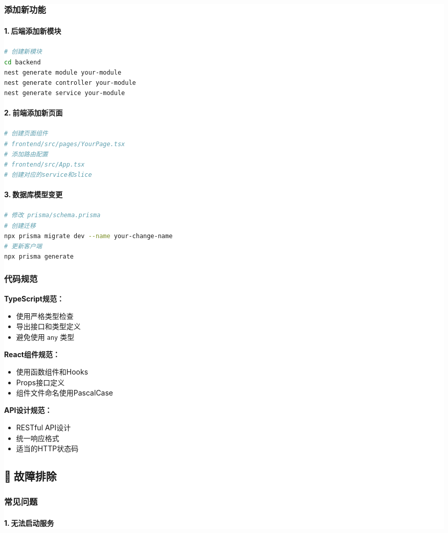 ### 添加新功能

#### 1. 后端添加新模块

```bash
# 创建新模块
cd backend
nest generate module your-module
nest generate controller your-module
nest generate service your-module
```

#### 2. 前端添加新页面

```bash
# 创建页面组件
# frontend/src/pages/YourPage.tsx
# 添加路由配置
# frontend/src/App.tsx
# 创建对应的service和slice
```

#### 3. 数据库模型变更

```bash
# 修改 prisma/schema.prisma
# 创建迁移
npx prisma migrate dev --name your-change-name
# 更新客户端
npx prisma generate
```

### 代码规范

**TypeScript规范：**
- 使用严格类型检查
- 导出接口和类型定义
- 避免使用 `any` 类型

**React组件规范：**
- 使用函数组件和Hooks
- Props接口定义
- 组件文件命名使用PascalCase

**API设计规范：**
- RESTful API设计
- 统一响应格式
- 适当的HTTP状态码

## 🔧 故障排除

### 常见问题

#### 1. 无法启动服务
